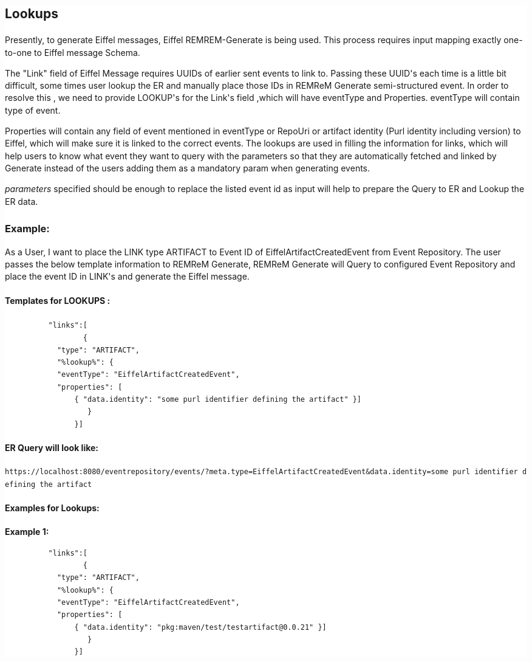 ## Lookups

Presently, to generate Eiffel messages, Eiffel REMREM-Generate is being used. This process requires input mapping exactly one-to-one to Eiffel message Schema.

The "Link" field of Eiffel Message requires UUIDs of earlier sent events to link to. Passing these UUID's each time is a little bit difficult, some times user lookup the ER and manually place those IDs in REMReM Generate semi-structured event. In order to resolve this , we need to provide LOOKUP's for the Link's field ,which will have eventType and Properties. eventType will contain type of event.

Properties will contain any field of event mentioned in eventType or RepoUri or artifact identity (Purl identity including version) to Eiffel, which will make sure it is linked to the correct events. The lookups are used in filling the information for links, which will help users to know what event they want to query with the parameters so that they are automatically fetched and linked by Generate instead of the users adding them as a mandatory param when generating events.

_parameters_ specified should be enough to replace the listed event id as input will help to prepare the Query to ER and Lookup the ER data.

### Example:

As a User, I want to place the LINK type ARTIFACT to Event ID of EiffelArtifactCreatedEvent from Event Repository. The user passes the below template information to REMReM Generate, REMReM Generate will Query to configured Event Repository and place the event ID in LINK's and generate the Eiffel message.

#### Templates for LOOKUPS :

```
          "links":[
                  {
            "type": "ARTIFACT",
            "%lookup%": {
            "eventType": "EiffelArtifactCreatedEvent",
            "properties": [
                { "data.identity": "some purl identifier defining the artifact" }]
                   }
                }]
```

#### ER Query will look like:

```
https://localhost:8080/eventrepository/events/?meta.type=EiffelArtifactCreatedEvent&data.identity=some purl identifier defining the artifact
```

#### Examples for Lookups:

**Example 1:**

```
          "links":[
                  {
            "type": "ARTIFACT",
            "%lookup%": {
            "eventType": "EiffelArtifactCreatedEvent",
            "properties": [
                { "data.identity": "pkg:maven/test/testartifact@0.0.21" }]
                   }
                }]
```
